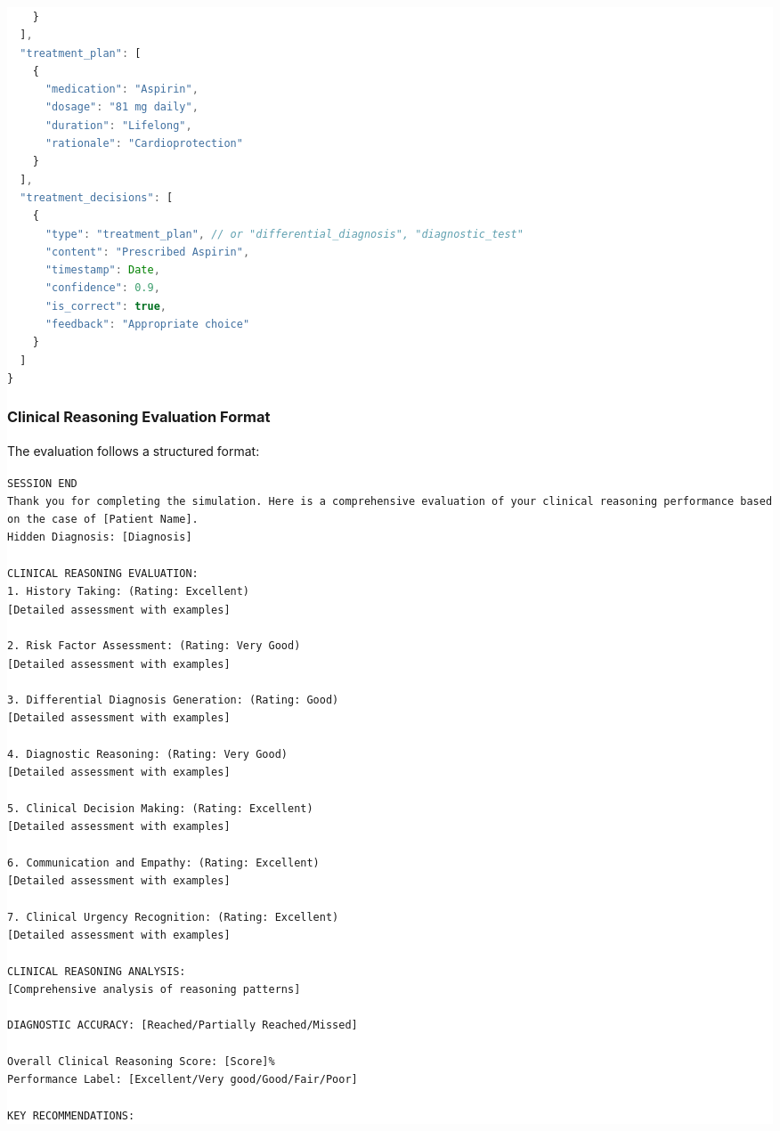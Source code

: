 ```javascript
    }
  ],
  "treatment_plan": [
    {
      "medication": "Aspirin",
      "dosage": "81 mg daily",
      "duration": "Lifelong",
      "rationale": "Cardioprotection"
    }
  ],
  "treatment_decisions": [
    {
      "type": "treatment_plan", // or "differential_diagnosis", "diagnostic_test"
      "content": "Prescribed Aspirin",
      "timestamp": Date,
      "confidence": 0.9,
      "is_correct": true,
      "feedback": "Appropriate choice"
    }
  ]
}
```

### Clinical Reasoning Evaluation Format

The evaluation follows a structured format:

```
SESSION END
Thank you for completing the simulation. Here is a comprehensive evaluation of your clinical reasoning performance based on the case of [Patient Name].
Hidden Diagnosis: [Diagnosis]

CLINICAL REASONING EVALUATION:
1. History Taking: (Rating: Excellent)
[Detailed assessment with examples]

2. Risk Factor Assessment: (Rating: Very Good)
[Detailed assessment with examples]

3. Differential Diagnosis Generation: (Rating: Good)
[Detailed assessment with examples]

4. Diagnostic Reasoning: (Rating: Very Good)
[Detailed assessment with examples]

5. Clinical Decision Making: (Rating: Excellent)
[Detailed assessment with examples]

6. Communication and Empathy: (Rating: Excellent)
[Detailed assessment with examples]

7. Clinical Urgency Recognition: (Rating: Excellent)
[Detailed assessment with examples]

CLINICAL REASONING ANALYSIS:
[Comprehensive analysis of reasoning patterns]

DIAGNOSTIC ACCURACY: [Reached/Partially Reached/Missed]

Overall Clinical Reasoning Score: [Score]%
Performance Label: [Excellent/Very good/Good/Fair/Poor]

KEY RECOMMENDATIONS:
```